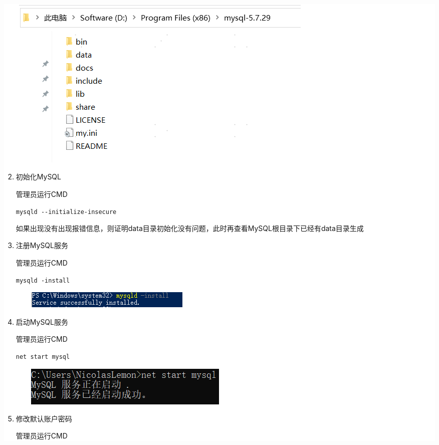    <img src="README.assets/image-20210918181504682.png" alt="image-20210918095439771" style="margin-left:30px;" />

2. 初始化MySQL
   
   管理员运行CMD
   
   ```shell
   mysqld --initialize-insecure
   ```
   
   如果出现没有出现报错信息，则证明data目录初始化没有问题，此时再查看MySQL根目录下已经有data目录生成

3. 注册MySQL服务
   
   管理员运行CMD
   
   ```shell
   mysqld -install
   ```
   
   <img src="README.assets/image-20210918183716018.png" alt="image-20210918095439771" style="margin-left:30px;" />

4. 启动MySQL服务
   
   管理员运行CMD
   
   ```shell
   net start mysql
   ```
   
   <img src="README.assets/image-20210918183930964.png" alt="image-20210918095439771" style="margin-left:30px;" />

5. 修改默认账户密码
   
   管理员运行CMD
   